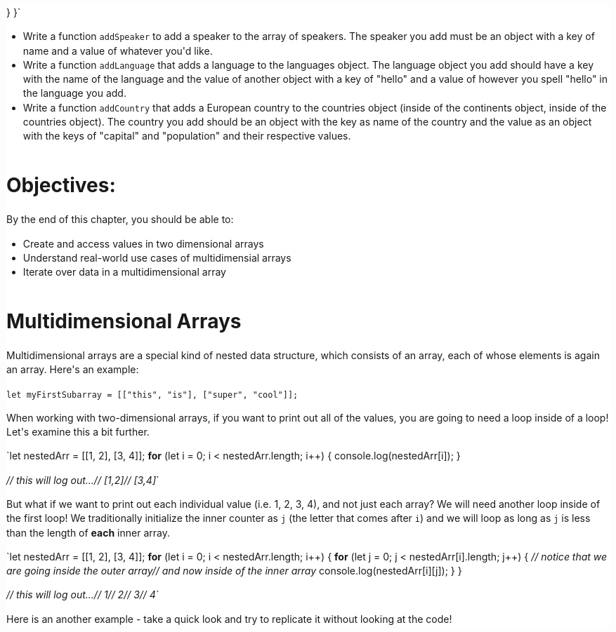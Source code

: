   }
}`

- Write a function `addSpeaker` to add a speaker to the array of speakers. The speaker you add must be an object with a key of name and a value of whatever you'd like.
- Write a function `addLanguage` that adds a language to the languages object. The language object you add should have a key with the name of the language and the value of another object with a key of "hello" and a value of however you spell "hello" in the language you add.
- Write a function `addCountry` that adds a European country to the countries object (inside of the continents object, inside of the countries object). The country you add should be an object with the key as name of the country and the value as an object with the keys of "capital" and "population" and their respective values.

# **Objectives:**

By the end of this chapter, you should be able to:

- Create and access values in two dimensional arrays
- Understand real-world use cases of multidimensial arrays
- Iterate over data in a multidimensional array

# **Multidimensional Arrays**

Multidimensional arrays are a special kind of nested data structure, which consists of an array, each of whose elements is again an array. Here's an example:

`let myFirstSubarray = [["this", "is"], ["super", "cool"]];`

When working with two-dimensional arrays, if you want to print out all of the values, you are going to need a loop inside of a loop! Let's examine this a bit further.

`let nestedArr = [[1, 2], [3, 4]];
**for** (let i = 0; i < nestedArr.length; i++) {
  console.log(nestedArr[i]);
}

*// this will log out...// [1,2]// [3,4]*`

But what if we want to print out each individual value (i.e. 1, 2, 3, 4), and not just each array? We will need another loop inside of the first loop! We traditionally initialize the inner counter as `j` (the letter that comes after `i`) and we will loop as long as `j` is less than the length of **each** inner array.

`let nestedArr = [[1, 2], [3, 4]];
**for** (let i = 0; i < nestedArr.length; i++) {
  **for** (let j = 0; j < nestedArr[i].length; j++) {
    *// notice that we are going inside the outer array// and now inside of the inner array*
    console.log(nestedArr[i][j]);
  }
}

*// this will log out...// 1// 2// 3// 4*`

Here is an another example - take a quick look and try to replicate it without looking at the code!
